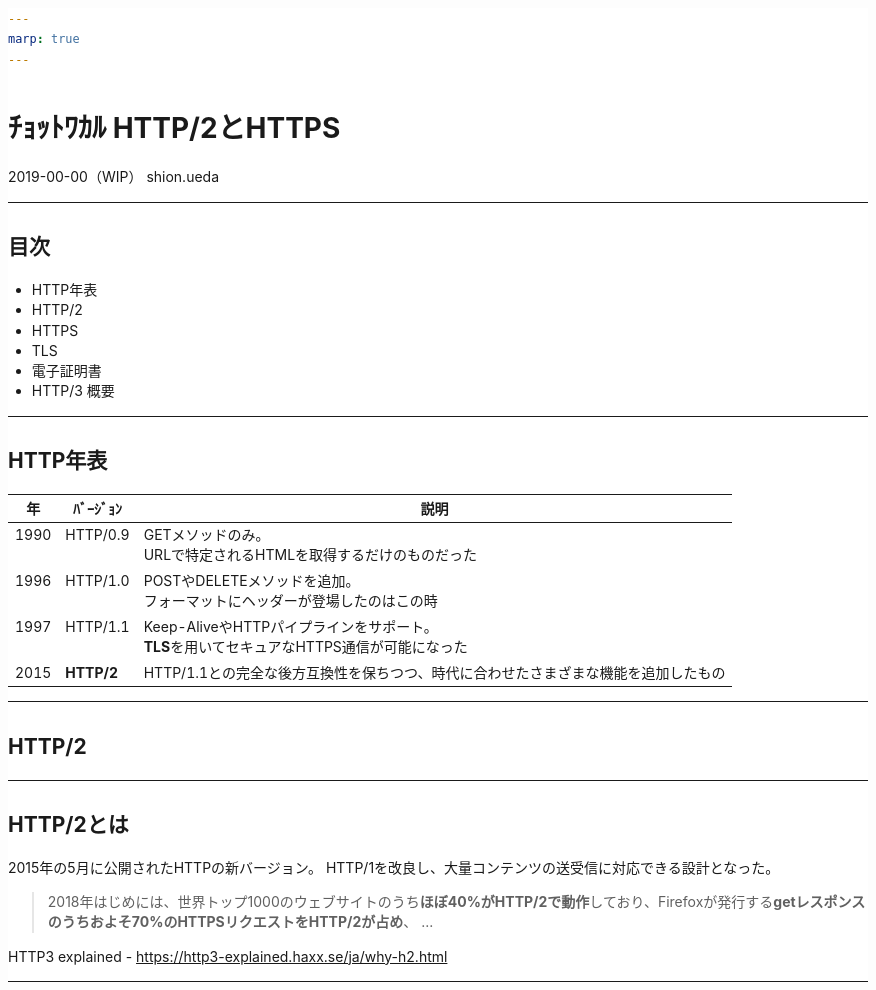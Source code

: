 ```yaml
---
marp: true
---
```




# ﾁｮｯﾄﾜｶﾙ HTTP/2とHTTPS

2019-00-00（WIP）
shion.ueda

---

## 目次

- HTTP年表
- HTTP/2
- HTTPS
- TLS
- 電子証明書
- HTTP/3 概要

---

## HTTP年表

年|ﾊﾞｰｼﾞｮﾝ|説明
-|-|-
1990|HTTP/0.9|GETメソッドのみ。<br>URLで特定されるHTMLを取得するだけのものだった
1996|HTTP/1.0|POSTやDELETEメソッドを追加。<br>フォーマットにヘッダーが登場したのはこの時
1997|HTTP/1.1|Keep-AliveやHTTPパイプラインをサポート。<br>**TLS**を用いてセキュアなHTTPS通信が可能になった
2015|**HTTP/2**|HTTP/1.1との完全な後方互換性を保ちつつ、時代に合わせたさまざまな機能を追加したもの

---



## HTTP/2

---

## HTTP/2とは

2015年の5月に公開されたHTTPの新バージョン。
HTTP/1を改良し、大量コンテンツの送受信に対応できる設計となった。
<br>

> 2018年はじめには、世界トップ1000のウェブサイトのうち**ほぼ40%がHTTP/2で動作**しており、Firefoxが発行する**getレスポンスのうちおよそ70%のHTTPSリクエストをHTTP/2が占め**、 ...

HTTP3 explained - https://http3-explained.haxx.se/ja/why-h2.html

---